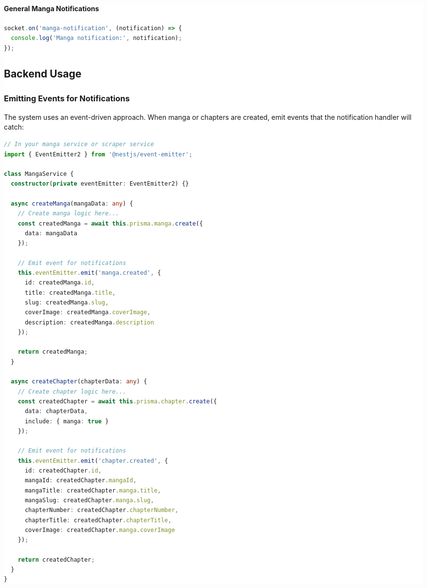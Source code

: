 #### General Manga Notifications
```javascript
socket.on('manga-notification', (notification) => {
  console.log('Manga notification:', notification);
});
```

## Backend Usage

### Emitting Events for Notifications

The system uses an event-driven approach. When manga or chapters are created, emit events that the notification handler will catch:

```typescript
// In your manga service or scraper service
import { EventEmitter2 } from '@nestjs/event-emitter';

class MangaService {
  constructor(private eventEmitter: EventEmitter2) {}

  async createManga(mangaData: any) {
    // Create manga logic here...
    const createdManga = await this.prisma.manga.create({
      data: mangaData
    });

    // Emit event for notifications
    this.eventEmitter.emit('manga.created', {
      id: createdManga.id,
      title: createdManga.title,
      slug: createdManga.slug,
      coverImage: createdManga.coverImage,
      description: createdManga.description
    });

    return createdManga;
  }

  async createChapter(chapterData: any) {
    // Create chapter logic here...
    const createdChapter = await this.prisma.chapter.create({
      data: chapterData,
      include: { manga: true }
    });

    // Emit event for notifications
    this.eventEmitter.emit('chapter.created', {
      id: createdChapter.id,
      mangaId: createdChapter.mangaId,
      mangaTitle: createdChapter.manga.title,
      mangaSlug: createdChapter.manga.slug,
      chapterNumber: createdChapter.chapterNumber,
      chapterTitle: createdChapter.chapterTitle,
      coverImage: createdChapter.manga.coverImage
    });

    return createdChapter;
  }
}
```
